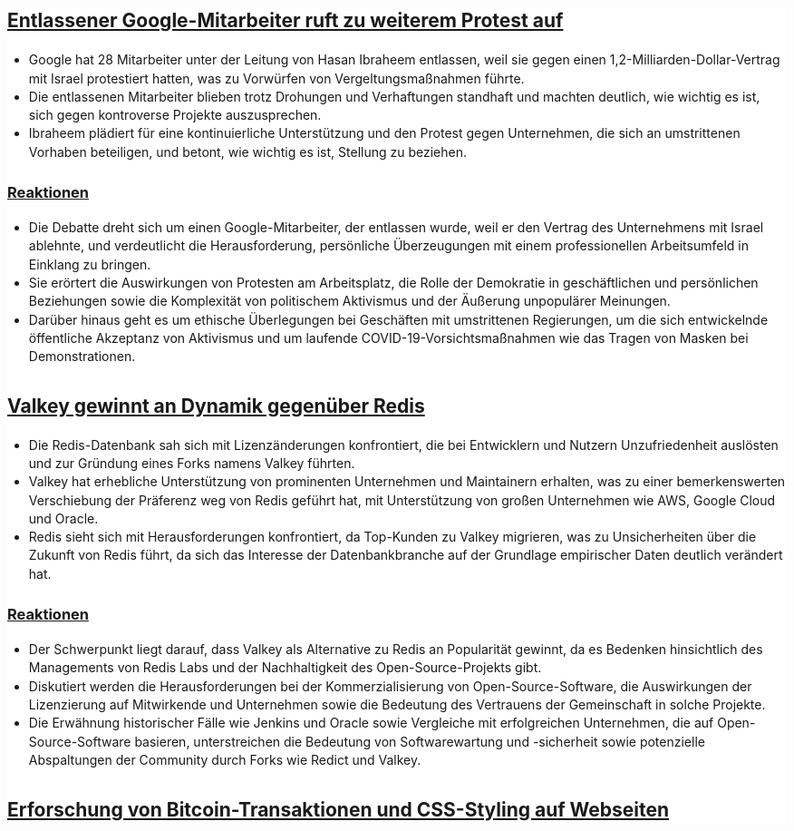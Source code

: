 ## [Entlassener Google-Mitarbeiter ruft zu weiterem Protest auf](https://www.thehandbasket.co/p/google-worker-fired-protest-israel-project-nimbus)

- Google hat 28 Mitarbeiter unter der Leitung von Hasan Ibraheem entlassen, weil sie gegen einen 1,2-Milliarden-Dollar-Vertrag mit Israel protestiert hatten, was zu Vorwürfen von Vergeltungsmaßnahmen führte.
- Die entlassenen Mitarbeiter blieben trotz Drohungen und Verhaftungen standhaft und machten deutlich, wie wichtig es ist, sich gegen kontroverse Projekte auszusprechen.
- Ibraheem plädiert für eine kontinuierliche Unterstützung und den Protest gegen Unternehmen, die sich an umstrittenen Vorhaben beteiligen, und betont, wie wichtig es ist, Stellung zu beziehen.

### [Reaktionen](https://news.ycombinator.com/item?id=40087063)

- Die Debatte dreht sich um einen Google-Mitarbeiter, der entlassen wurde, weil er den Vertrag des Unternehmens mit Israel ablehnte, und verdeutlicht die Herausforderung, persönliche Überzeugungen mit einem professionellen Arbeitsumfeld in Einklang zu bringen.
- Sie erörtert die Auswirkungen von Protesten am Arbeitsplatz, die Rolle der Demokratie in geschäftlichen und persönlichen Beziehungen sowie die Komplexität von politischem Aktivismus und der Äußerung unpopulärer Meinungen.
- Darüber hinaus geht es um ethische Überlegungen bei Geschäften mit umstrittenen Regierungen, um die sich entwickelnde öffentliche Akzeptanz von Aktivismus und um laufende COVID-19-Vorsichtsmaßnahmen wie das Tragen von Masken bei Demonstrationen.

## [Valkey gewinnt an Dynamik gegenüber Redis](https://devops.com/valkey-is-rapidly-overtaking-redis/)

- Die Redis-Datenbank sah sich mit Lizenzänderungen konfrontiert, die bei Entwicklern und Nutzern Unzufriedenheit auslösten und zur Gründung eines Forks namens Valkey führten.
- Valkey hat erhebliche Unterstützung von prominenten Unternehmen und Maintainern erhalten, was zu einer bemerkenswerten Verschiebung der Präferenz weg von Redis geführt hat, mit Unterstützung von großen Unternehmen wie AWS, Google Cloud und Oracle.
- Redis sieht sich mit Herausforderungen konfrontiert, da Top-Kunden zu Valkey migrieren, was zu Unsicherheiten über die Zukunft von Redis führt, da sich das Interesse der Datenbankbranche auf der Grundlage empirischer Daten deutlich verändert hat.

### [Reaktionen](https://news.ycombinator.com/item?id=40092449)

- Der Schwerpunkt liegt darauf, dass Valkey als Alternative zu Redis an Popularität gewinnt, da es Bedenken hinsichtlich des Managements von Redis Labs und der Nachhaltigkeit des Open-Source-Projekts gibt.
- Diskutiert werden die Herausforderungen bei der Kommerzialisierung von Open-Source-Software, die Auswirkungen der Lizenzierung auf Mitwirkende und Unternehmen sowie die Bedeutung des Vertrauens der Gemeinschaft in solche Projekte.
- Die Erwähnung historischer Fälle wie Jenkins und Oracle sowie Vergleiche mit erfolgreichen Unternehmen, die auf Open-Source-Software basieren, unterstreichen die Bedeutung von Softwarewartung und -sicherheit sowie potenzielle Abspaltungen der Community durch Forks wie Redict und Valkey.

## [Erforschung von Bitcoin-Transaktionen und CSS-Styling auf Webseiten](https://mempool.space/block/0000000000000000000320283a032748cef8227873ff4872689bf23f1cda83a5)
